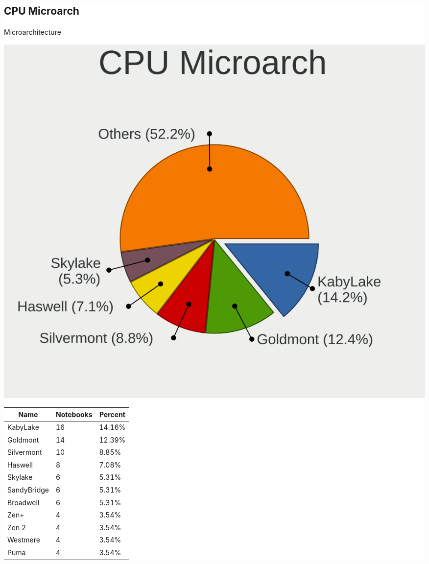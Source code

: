CPU Microarch
-------------

Microarchitecture

![CPU Microarch](./images/pie_chart/cpu_microarch.svg)


| Name          | Notebooks | Percent |
|---------------|-----------|---------|
| KabyLake      | 16        | 14.16%  |
| Goldmont      | 14        | 12.39%  |
| Silvermont    | 10        | 8.85%   |
| Haswell       | 8         | 7.08%   |
| Skylake       | 6         | 5.31%   |
| SandyBridge   | 6         | 5.31%   |
| Broadwell     | 6         | 5.31%   |
| Zen+          | 4         | 3.54%   |
| Zen 2         | 4         | 3.54%   |
| Westmere      | 4         | 3.54%   |
| Puma          | 4         | 3.54%   |